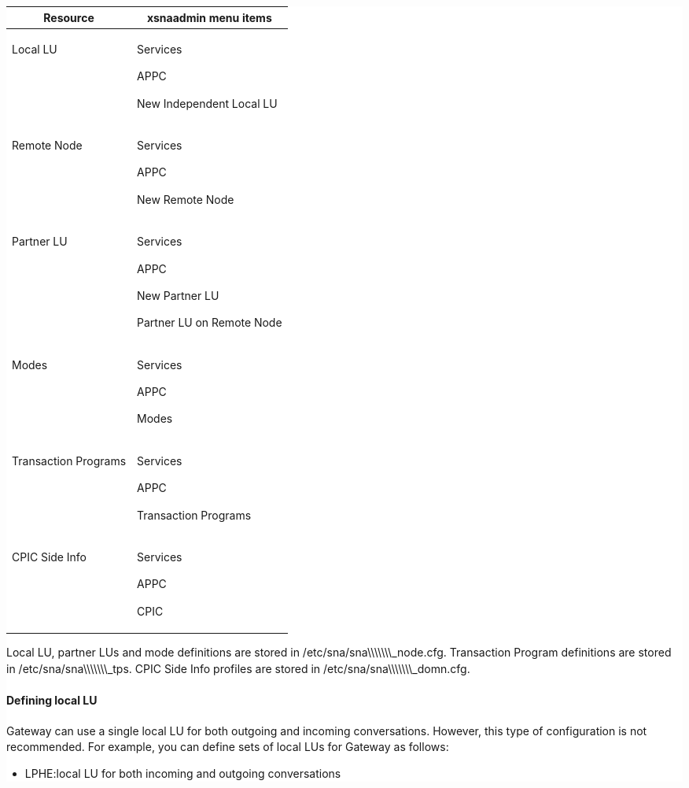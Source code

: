 
<table>
         
         
         
   
   <thead>
      <tr>
<th class="HeadE-Column1-Header1">Resource         </th>
<th class="HeadD-Column1-Header1">xsnaadmin menu items         </th>
      </tr>
   </thead>
   <tbody>
      <tr>
         <td><p>Local LU</p>         </td>
         <td><p>Services</p>
<p>APPC</p>
<p>New Independent Local LU</p>         </td>
      </tr>
      <tr>
         <td><p>Remote Node</p>         </td>
         <td><p>Services</p>
<p>APPC</p>
<p>New Remote Node</p>         </td>
      </tr>
      <tr>
         <td><p>Partner LU</p>         </td>
         <td><p>Services</p>
<p>APPC</p>
<p>New Partner LU</p>
<p>Partner LU on Remote Node</p>         </td>
      </tr>
      <tr>
         <td><p>Modes</p>         </td>
         <td><p>Services</p>
<p>APPC</p>
<p>Modes</p>         </td>
      </tr>
      <tr>
         <td><p>Transaction Programs</p>         </td>
         <td><p>Services</p>
<p>APPC</p>
<p>Transaction Programs</p>         </td>
      </tr>
      <tr>
         <td><p>CPIC Side Info</p>         </td>
         <td><p>Services</p>
<p>APPC</p>
<p>CPIC</p>         </td>
      </tr>
   </tbody>
</table>

Local LU, partner LUs and mode definitions are stored in <span class="code">/etc/sna/sna\\\\\\\\\\\\\\\_node.cfg</span>.
Transaction Program definitions are stored in <span class="code">/etc/sna/sna\\\\\\\\\\\\\\\_tps</span>.
CPIC Side Info profiles are stored in <span class="code">/etc/sna/sna\\\\\\\\\\\\\\\_domn.cfg</span>.
#### Defining local LU
<span class="mc-variable axway_variables.Component_Short_Name variable">Gateway</span> can use a single local LU for both outgoing and incoming conversations. However, this type of configuration is not recommended.
For example, you can define sets of local LUs for <span class="mc-variable axway_variables.Component_Short_Name variable">Gateway</span> as follows:
- <span class="bold_in_para">LPHE</span>:local LU for both incoming and outgoing conversations